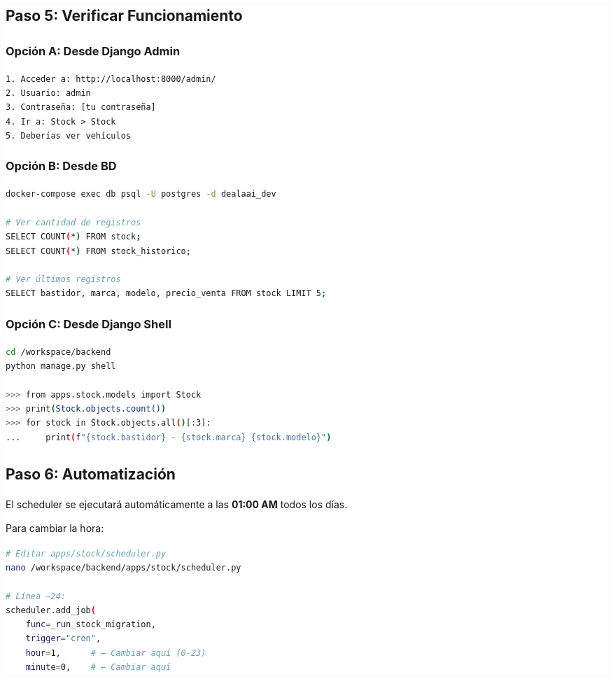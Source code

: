 ## Paso 5: Verificar Funcionamiento

### Opción A: Desde Django Admin

```
1. Acceder a: http://localhost:8000/admin/
2. Usuario: admin
3. Contraseña: [tu contraseña]
4. Ir a: Stock > Stock
5. Deberías ver vehículos
```

### Opción B: Desde BD

```bash
docker-compose exec db psql -U postgres -d dealaai_dev

# Ver cantidad de registros
SELECT COUNT(*) FROM stock;
SELECT COUNT(*) FROM stock_historico;

# Ver últimos registros
SELECT bastidor, marca, modelo, precio_venta FROM stock LIMIT 5;
```

### Opción C: Desde Django Shell

```bash
cd /workspace/backend
python manage.py shell

>>> from apps.stock.models import Stock
>>> print(Stock.objects.count())
>>> for stock in Stock.objects.all()[:3]:
...     print(f"{stock.bastidor} - {stock.marca} {stock.modelo}")
```

## Paso 6: Automatización

El scheduler se ejecutará automáticamente a las **01:00 AM** todos los días.

Para cambiar la hora:

```bash
# Editar apps/stock/scheduler.py
nano /workspace/backend/apps/stock/scheduler.py

# Línea ~24:
scheduler.add_job(
    func=_run_stock_migration,
    trigger="cron",
    hour=1,      # ← Cambiar aquí (0-23)
    minute=0,    # ← Cambiar aquí
```
